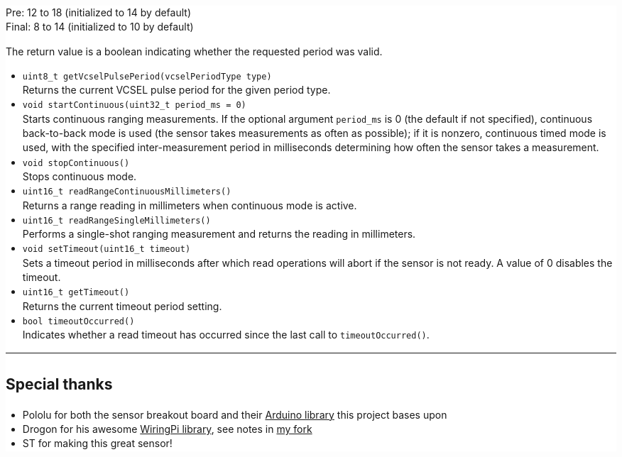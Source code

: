   Pre: 12 to 18 (initialized to 14 by default)<br>
  Final: 8 to 14 (initialized to 10 by default)

  The return value is a boolean indicating whether the requested period was valid.
* `uint8_t getVcselPulsePeriod(vcselPeriodType type)`<br>
  Returns the current VCSEL pulse period for the given period type.
* `void startContinuous(uint32_t period_ms = 0)`<br>
  Starts continuous ranging measurements. If the optional argument `period_ms` is 0 (the default if not specified), continuous back-to-back mode is used (the sensor takes measurements as often as possible); if it is nonzero, continuous timed mode is used, with the specified inter-measurement period in milliseconds determining how often the sensor takes a measurement.
* `void stopContinuous()`<br>
  Stops continuous mode.
* `uint16_t readRangeContinuousMillimeters()`<br>
  Returns a range reading in millimeters when continuous mode is active.
* `uint16_t readRangeSingleMillimeters()`<br>
  Performs a single-shot ranging measurement and returns the reading in millimeters.
* `void setTimeout(uint16_t timeout)`<br>
  Sets a timeout period in milliseconds after which read operations will abort if the sensor is not ready. A value of 0 disables the timeout.
* `uint16_t getTimeout()`<br>
  Returns the current timeout period setting.
* `bool timeoutOccurred()`<br>
  Indicates whether a read timeout has occurred since the last call to `timeoutOccurred()`.

---

## Special thanks
* Pololu for both the sensor breakout board and their [Arduino library](https://github.com/pololu/vl53l0x-arduino) this project bases upon
* Drogon for his awesome [WiringPi library](http://wiringpi.com/), see notes in [my fork](https://github.com/mjbogusz/wiringPi)
* ST for making this great sensor!
